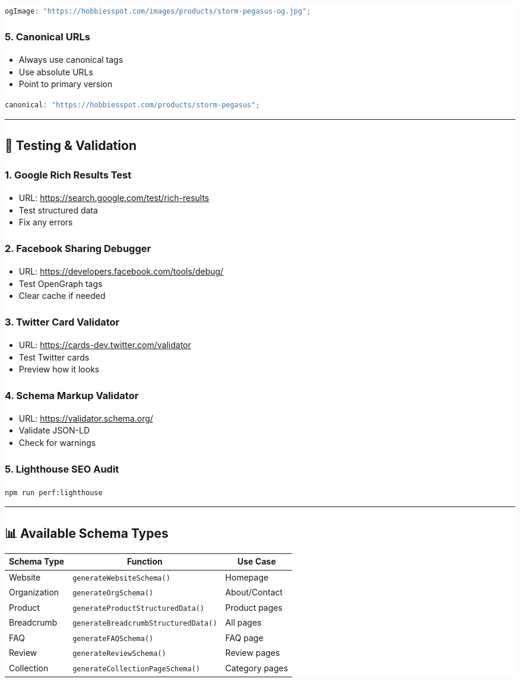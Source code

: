 ```typescript
ogImage: "https://hobbiesspot.com/images/products/storm-pegasus-og.jpg";
```

### 5. **Canonical URLs**

- Always use canonical tags
- Use absolute URLs
- Point to primary version

```typescript
canonical: "https://hobbiesspot.com/products/storm-pegasus";
```

---

## 🧪 Testing & Validation

### 1. **Google Rich Results Test**

- URL: https://search.google.com/test/rich-results
- Test structured data
- Fix any errors

### 2. **Facebook Sharing Debugger**

- URL: https://developers.facebook.com/tools/debug/
- Test OpenGraph tags
- Clear cache if needed

### 3. **Twitter Card Validator**

- URL: https://cards-dev.twitter.com/validator
- Test Twitter cards
- Preview how it looks

### 4. **Schema Markup Validator**

- URL: https://validator.schema.org/
- Validate JSON-LD
- Check for warnings

### 5. **Lighthouse SEO Audit**

```bash
npm run perf:lighthouse
```

---

## 📊 Available Schema Types

| Schema Type    | Function                             | Use Case       |
| -------------- | ------------------------------------ | -------------- |
| Website        | `generateWebsiteSchema()`            | Homepage       |
| Organization   | `generateOrgSchema()`                | About/Contact  |
| Product        | `generateProductStructuredData()`    | Product pages  |
| Breadcrumb     | `generateBreadcrumbStructuredData()` | All pages      |
| FAQ            | `generateFAQSchema()`                | FAQ page       |
| Review         | `generateReviewSchema()`             | Review pages   |
| Collection     | `generateCollectionPageSchema()`     | Category pages |